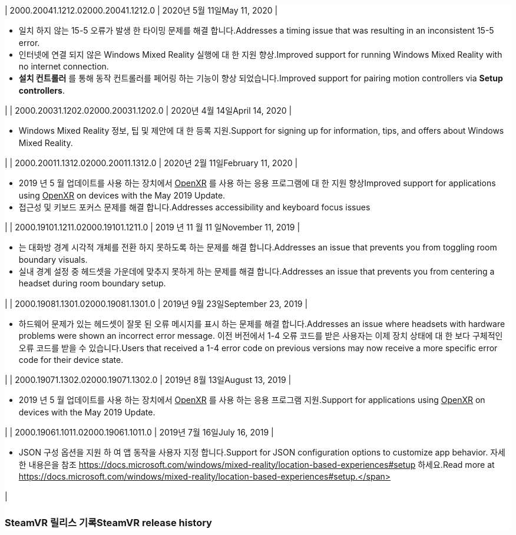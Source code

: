    | <span data-ttu-id="3f2b2-321">2000.20041.1212.0</span><span class="sxs-lookup"><span data-stu-id="3f2b2-321">2000.20041.1212.0</span></span>  | <span data-ttu-id="3f2b2-322">2020년 5월 11일</span><span class="sxs-lookup"><span data-stu-id="3f2b2-322">May 11, 2020</span></span>          | <ul><li><span data-ttu-id="3f2b2-323">일치 하지 않는 15-5 오류가 발생 한 타이밍 문제를 해결 합니다.</span><span class="sxs-lookup"><span data-stu-id="3f2b2-323">Addresses a timing issue that was resulting in an inconsistent 15-5 error.</span></span></li><li><span data-ttu-id="3f2b2-324">인터넷에 연결 되지 않은 Windows Mixed Reality 실행에 대 한 지원 향상.</span><span class="sxs-lookup"><span data-stu-id="3f2b2-324">Improved support for running Windows Mixed Reality with no internet connection.</span></span></li><li><span data-ttu-id="3f2b2-325">**설치 컨트롤러** 를 통해 동작 컨트롤러를 페어링 하는 기능이 향상 되었습니다.</span><span class="sxs-lookup"><span data-stu-id="3f2b2-325">Improved support for pairing motion controllers via **Setup controllers**.</span></span></li></ul>  | 
   | <span data-ttu-id="3f2b2-326">2000.20031.1202.0</span><span class="sxs-lookup"><span data-stu-id="3f2b2-326">2000.20031.1202.0</span></span>  | <span data-ttu-id="3f2b2-327">2020년 4월 14일</span><span class="sxs-lookup"><span data-stu-id="3f2b2-327">April 14, 2020</span></span>        | <ul><li><span data-ttu-id="3f2b2-328">Windows Mixed Reality 정보, 팁 및 제안에 대 한 등록 지원.</span><span class="sxs-lookup"><span data-stu-id="3f2b2-328">Support for signing up for information, tips, and offers about Windows Mixed Reality.</span></span></li></ul>  | 
   | <span data-ttu-id="3f2b2-329">2000.20011.1312.0</span><span class="sxs-lookup"><span data-stu-id="3f2b2-329">2000.20011.1312.0</span></span>  | <span data-ttu-id="3f2b2-330">2020년 2월 11일</span><span class="sxs-lookup"><span data-stu-id="3f2b2-330">February 11, 2020</span></span>     | <ul><li><span data-ttu-id="3f2b2-331">2019 년 5 월 업데이트를 사용 하는 장치에서 [OpenXR](/windows/mixed-reality/openxr) 를 사용 하는 응용 프로그램에 대 한 지원 향상</span><span class="sxs-lookup"><span data-stu-id="3f2b2-331">Improved support for applications using [OpenXR](/windows/mixed-reality/openxr) on devices with the May 2019 Update.</span></span></li><li><span data-ttu-id="3f2b2-332">접근성 및 키보드 포커스 문제를 해결 합니다.</span><span class="sxs-lookup"><span data-stu-id="3f2b2-332">Addresses accessibility and keyboard focus issues</span></span></li></ul>  | 
   | <span data-ttu-id="3f2b2-333">2000.19101.1211.0</span><span class="sxs-lookup"><span data-stu-id="3f2b2-333">2000.19101.1211.0</span></span>  | <span data-ttu-id="3f2b2-334">2019 년 11 월 11 일</span><span class="sxs-lookup"><span data-stu-id="3f2b2-334">November 11, 2019</span></span>     | <ul><li><span data-ttu-id="3f2b2-335">는 대화방 경계 시각적 개체를 전환 하지 못하도록 하는 문제를 해결 합니다.</span><span class="sxs-lookup"><span data-stu-id="3f2b2-335">Addresses an issue that prevents you from toggling room boundary visuals.</span></span></li><li><span data-ttu-id="3f2b2-336">실내 경계 설정 중 헤드셋을 가운데에 맞추지 못하게 하는 문제를 해결 합니다.</span><span class="sxs-lookup"><span data-stu-id="3f2b2-336">Addresses an issue that prevents you from centering a headset during room boundary setup.</span></span></li></ul>  | 
   | <span data-ttu-id="3f2b2-337">2000.19081.1301.0</span><span class="sxs-lookup"><span data-stu-id="3f2b2-337">2000.19081.1301.0</span></span>  | <span data-ttu-id="3f2b2-338">2019년 9월 23일</span><span class="sxs-lookup"><span data-stu-id="3f2b2-338">September 23, 2019</span></span>    | <ul><li><span data-ttu-id="3f2b2-339">하드웨어 문제가 있는 헤드셋이 잘못 된 오류 메시지를 표시 하는 문제를 해결 합니다.</span><span class="sxs-lookup"><span data-stu-id="3f2b2-339">Addresses an issue where headsets with hardware problems were shown an incorrect error message.</span></span> <span data-ttu-id="3f2b2-340">이전 버전에서 1-4 오류 코드를 받은 사용자는 이제 장치 상태에 대 한 보다 구체적인 오류 코드를 받을 수 있습니다.</span><span class="sxs-lookup"><span data-stu-id="3f2b2-340">Users that received a 1-4 error code on previous versions may now receive a more specific error code for their device state.</span></span></li></ul>  |
   | <span data-ttu-id="3f2b2-341">2000.19071.1302.0</span><span class="sxs-lookup"><span data-stu-id="3f2b2-341">2000.19071.1302.0</span></span>  | <span data-ttu-id="3f2b2-342">2019년 8월 13일</span><span class="sxs-lookup"><span data-stu-id="3f2b2-342">August 13, 2019</span></span>     | <ul><li><span data-ttu-id="3f2b2-343">2019 년 5 월 업데이트를 사용 하는 장치에서 [OpenXR](/windows/mixed-reality/openxr) 를 사용 하는 응용 프로그램 지원.</span><span class="sxs-lookup"><span data-stu-id="3f2b2-343">Support for applications using [OpenXR](/windows/mixed-reality/openxr) on devices with the May 2019 Update.</span></span></li></ul>  | 
   | <span data-ttu-id="3f2b2-344">2000.19061.1011.0</span><span class="sxs-lookup"><span data-stu-id="3f2b2-344">2000.19061.1011.0</span></span>  | <span data-ttu-id="3f2b2-345">2019년 7월 16일</span><span class="sxs-lookup"><span data-stu-id="3f2b2-345">July 16, 2019</span></span>         | <ul><li><span data-ttu-id="3f2b2-346">JSON 구성 옵션을 지원 하 여 앱 동작을 사용자 지정 합니다.</span><span class="sxs-lookup"><span data-stu-id="3f2b2-346">Support for JSON configuration options to customize app behavior.</span></span> <span data-ttu-id="3f2b2-347">자세한 내용은을 참조 https://docs.microsoft.com/windows/mixed-reality/location-based-experiences#setup 하세요.</span><span class="sxs-lookup"><span data-stu-id="3f2b2-347">Read more at https://docs.microsoft.com/windows/mixed-reality/location-based-experiences#setup.</span></span></li></ul>  | 

### <a name="steamvr-release-history"></a><span data-ttu-id="3f2b2-348">SteamVR 릴리스 기록</span><span class="sxs-lookup"><span data-stu-id="3f2b2-348">SteamVR release history</span></span> ###
